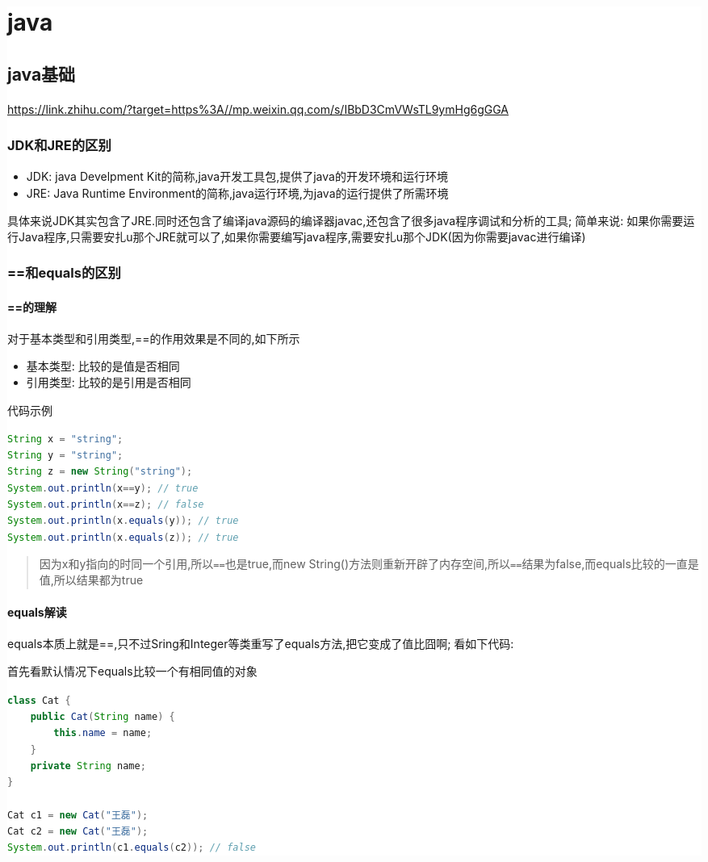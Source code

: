 # java

## java基础

https://link.zhihu.com/?target=https%3A//mp.weixin.qq.com/s/IBbD3CmVWsTL9ymHg6gGGA

### JDK和JRE的区别

- JDK: java Develpment Kit的简称,java开发工具包,提供了java的开发环境和运行环境
- JRE: Java Runtime Environment的简称,java运行环境,为java的运行提供了所需环境

具体来说JDK其实包含了JRE.同时还包含了编译java源码的编译器javac,还包含了很多java程序调试和分析的工具; 简单来说: 如果你需要运行Java程序,只需要安扎u那个JRE就可以了,如果你需要编写java程序,需要安扎u那个JDK(因为你需要javac进行编译)

### ==和equals的区别

#### ==的理解

对于基本类型和引用类型,==的作用效果是不同的,如下所示

- 基本类型: 比较的是值是否相同
- 引用类型: 比较的是引用是否相同

代码示例

```java
String x = "string";
String y = "string";
String z = new String("string");
System.out.println(x==y); // true
System.out.println(x==z); // false
System.out.println(x.equals(y)); // true
System.out.println(x.equals(z)); // true
```

> 因为x和y指向的时同一个引用,所以`==`也是true,而new String()方法则重新开辟了内存空间,所以`==`结果为false,而equals比较的一直是值,所以结果都为true

#### equals解读

equals本质上就是==,只不过Sring和Integer等类重写了equals方法,把它变成了值比囧啊; 看如下代码:

首先看默认情况下equals比较一个有相同值的对象

```java
class Cat {
    public Cat(String name) {
        this.name = name;
    }
    private String name;
}

Cat c1 = new Cat("王磊");
Cat c2 = new Cat("王磊");
System.out.println(c1.equals(c2)); // false
```
